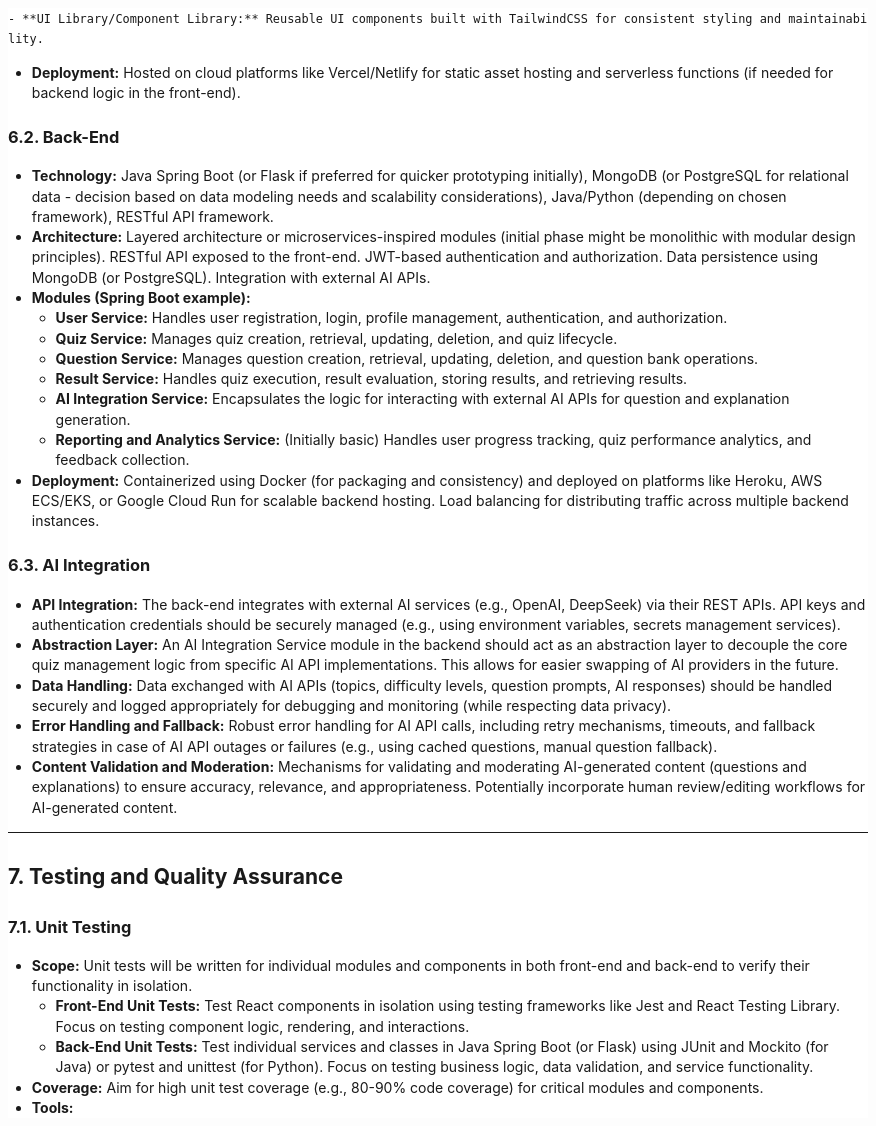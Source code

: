     - **UI Library/Component Library:** Reusable UI components built with TailwindCSS for consistent styling and maintainability.
- **Deployment:** Hosted on cloud platforms like Vercel/Netlify for static asset hosting and serverless functions (if needed for backend logic in the front-end).

### 6.2. Back-End
- **Technology:** Java Spring Boot (or Flask if preferred for quicker prototyping initially), MongoDB (or PostgreSQL for relational data - decision based on data modeling needs and scalability considerations), Java/Python (depending on chosen framework), RESTful API framework.
- **Architecture:** Layered architecture or microservices-inspired modules (initial phase might be monolithic with modular design principles). RESTful API exposed to the front-end. JWT-based authentication and authorization. Data persistence using MongoDB (or PostgreSQL). Integration with external AI APIs.
- **Modules (Spring Boot example):**
    - **User Service:** Handles user registration, login, profile management, authentication, and authorization.
    - **Quiz Service:**  Manages quiz creation, retrieval, updating, deletion, and quiz lifecycle.
    - **Question Service:** Manages question creation, retrieval, updating, deletion, and question bank operations.
    - **Result Service:**  Handles quiz execution, result evaluation, storing results, and retrieving results.
    - **AI Integration Service:**  Encapsulates the logic for interacting with external AI APIs for question and explanation generation.
    - **Reporting and Analytics Service:** (Initially basic) Handles user progress tracking, quiz performance analytics, and feedback collection.
- **Deployment:** Containerized using Docker (for packaging and consistency) and deployed on platforms like Heroku, AWS ECS/EKS, or Google Cloud Run for scalable backend hosting. Load balancing for distributing traffic across multiple backend instances.

### 6.3. AI Integration
- **API Integration:** The back-end integrates with external AI services (e.g., OpenAI, DeepSeek) via their REST APIs. API keys and authentication credentials should be securely managed (e.g., using environment variables, secrets management services).
- **Abstraction Layer:** An AI Integration Service module in the backend should act as an abstraction layer to decouple the core quiz management logic from specific AI API implementations. This allows for easier swapping of AI providers in the future.
- **Data Handling:**  Data exchanged with AI APIs (topics, difficulty levels, question prompts, AI responses) should be handled securely and logged appropriately for debugging and monitoring (while respecting data privacy).
- **Error Handling and Fallback:**  Robust error handling for AI API calls, including retry mechanisms, timeouts, and fallback strategies in case of AI API outages or failures (e.g., using cached questions, manual question fallback).
- **Content Validation and Moderation:**  Mechanisms for validating and moderating AI-generated content (questions and explanations) to ensure accuracy, relevance, and appropriateness.  Potentially incorporate human review/editing workflows for AI-generated content.

---

## 7. Testing and Quality Assurance

### 7.1. Unit Testing
- **Scope:**  Unit tests will be written for individual modules and components in both front-end and back-end to verify their functionality in isolation.
    - **Front-End Unit Tests:**  Test React components in isolation using testing frameworks like Jest and React Testing Library. Focus on testing component logic, rendering, and interactions.
    - **Back-End Unit Tests:**  Test individual services and classes in Java Spring Boot (or Flask) using JUnit and Mockito (for Java) or pytest and unittest (for Python). Focus on testing business logic, data validation, and service functionality.
- **Coverage:** Aim for high unit test coverage (e.g., 80-90% code coverage) for critical modules and components.
- **Tools:**